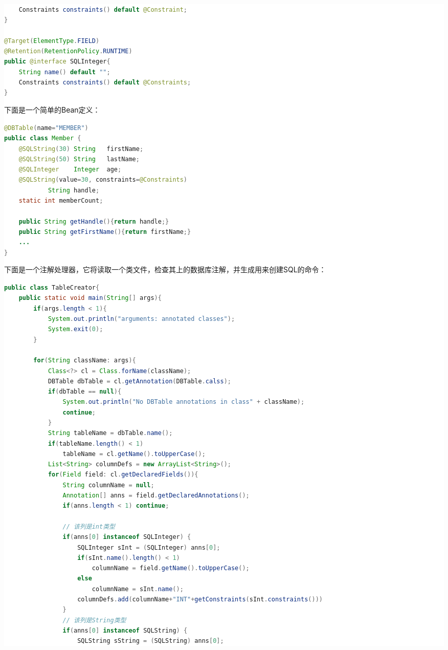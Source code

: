 ```Java
    Constraints constraints() default @Constraint;
}

@Target(ElementType.FIELD)
@Retention(RetentionPolicy.RUNTIME)
public @interface SQLInteger{
    String name() default "";
    Constraints constraints() default @Constraints;
}
```

下面是一个简单的Bean定义：
```Java
@DBTable(name="MEMBER")
public class Member {
    @SQLString(30) String   firstName;
    @SQLString(50) String   lastName;
    @SQLInteger    Integer  age;
    @SQLString(value=30, constraints=@Constraints) 
            String handle; 
    static int memberCount;

    public String getHandle(){return handle;}
    public String getFirstName(){return firstName;}
    ...
}
```
下面是一个注解处理器，它将读取一个类文件，检查其上的数据库注解，并生成用来创建SQL的命令：
```java
public class TableCreator{
    public static void main(String[] args){
        if(args.length < 1){
            System.out.println("arguments: annotated classes");
            System.exit(0);
        }

        for(String className: args){
            Class<?> cl = Class.forName(className);
            DBTable dbTable = cl.getAnnotation(DBTable.calss);
            if(dbTable == null){
                System.out.println("No DBTable annotations in class" + className);
                continue;
            }
            String tableName = dbTable.name();
            if(tableName.length() < 1)
                tableName = cl.getName().toUpperCase();
            List<String> columnDefs = new ArrayList<String>();
            for(Field field: cl.getDeclaredFields()){
                String columnName = null;
                Annotation[] anns = field.getDeclaredAnnotations();
                if(anns.length < 1) continue;

                // 该列是int类型
                if(anns[0] instanceof SQLInteger) {
                    SQLInteger sInt = (SQLInteger) anns[0];
                    if(sInt.name().length() < 1)
                        columnName = field.getName().toUpperCase();
                    else
                        columnName = sInt.name();
                    columnDefs.add(columnName+"INT"+getConstraints(sInt.constraints()))
                }
                // 该列是String类型
                if(anns[0] instanceof SQLString) {
                    SQLString sString = (SQLString) anns[0];
```